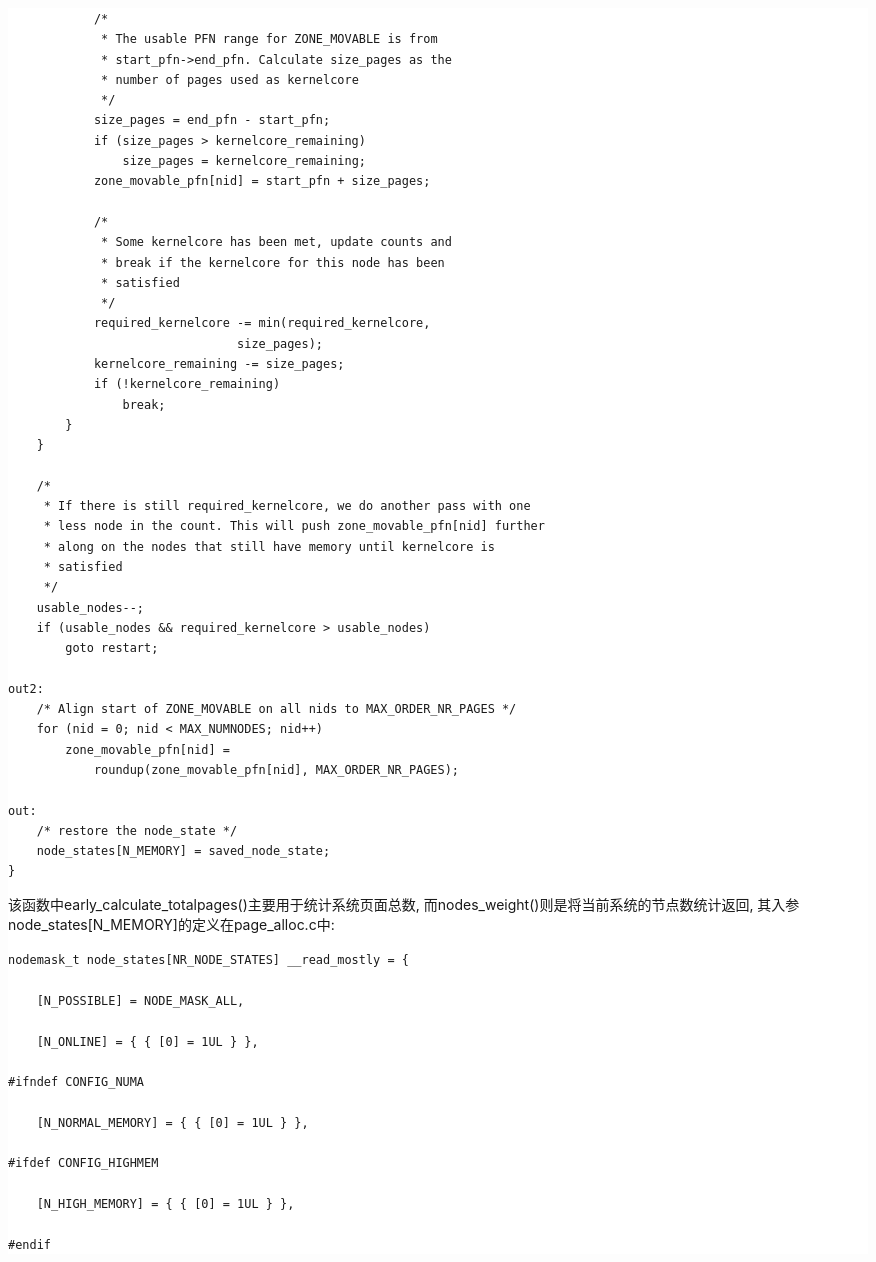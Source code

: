 ```
            /*
             * The usable PFN range for ZONE_MOVABLE is from
             * start_pfn->end_pfn. Calculate size_pages as the
             * number of pages used as kernelcore
             */
            size_pages = end_pfn - start_pfn;
            if (size_pages > kernelcore_remaining)
                size_pages = kernelcore_remaining;
            zone_movable_pfn[nid] = start_pfn + size_pages;
 
            /*
             * Some kernelcore has been met, update counts and
             * break if the kernelcore for this node has been
             * satisfied
             */
            required_kernelcore -= min(required_kernelcore,
                                size_pages);
            kernelcore_remaining -= size_pages;
            if (!kernelcore_remaining)
                break;
        }
    }
 
    /*
     * If there is still required_kernelcore, we do another pass with one
     * less node in the count. This will push zone_movable_pfn[nid] further
     * along on the nodes that still have memory until kernelcore is
     * satisfied
     */
    usable_nodes--;
    if (usable_nodes && required_kernelcore > usable_nodes)
        goto restart;
 
out2:
    /* Align start of ZONE_MOVABLE on all nids to MAX_ORDER_NR_PAGES */
    for (nid = 0; nid < MAX_NUMNODES; nid++)
        zone_movable_pfn[nid] =
            roundup(zone_movable_pfn[nid], MAX_ORDER_NR_PAGES);
 
out:
    /* restore the node_state */
    node_states[N_MEMORY] = saved_node_state;
}
```

该函数中early\_calculate\_totalpages()主要用于统计系统页面总数, 而nodes\_weight()则是将当前系统的节点数统计返回, 其入参node\_states[N\_MEMORY]的定义在page\_alloc.c中: 

```
nodemask_t node_states[NR_NODE_STATES] __read_mostly = {

    [N_POSSIBLE] = NODE_MASK_ALL,

    [N_ONLINE] = { { [0] = 1UL } },

#ifndef CONFIG_NUMA

    [N_NORMAL_MEMORY] = { { [0] = 1UL } },

#ifdef CONFIG_HIGHMEM

    [N_HIGH_MEMORY] = { { [0] = 1UL } },

#endif
```